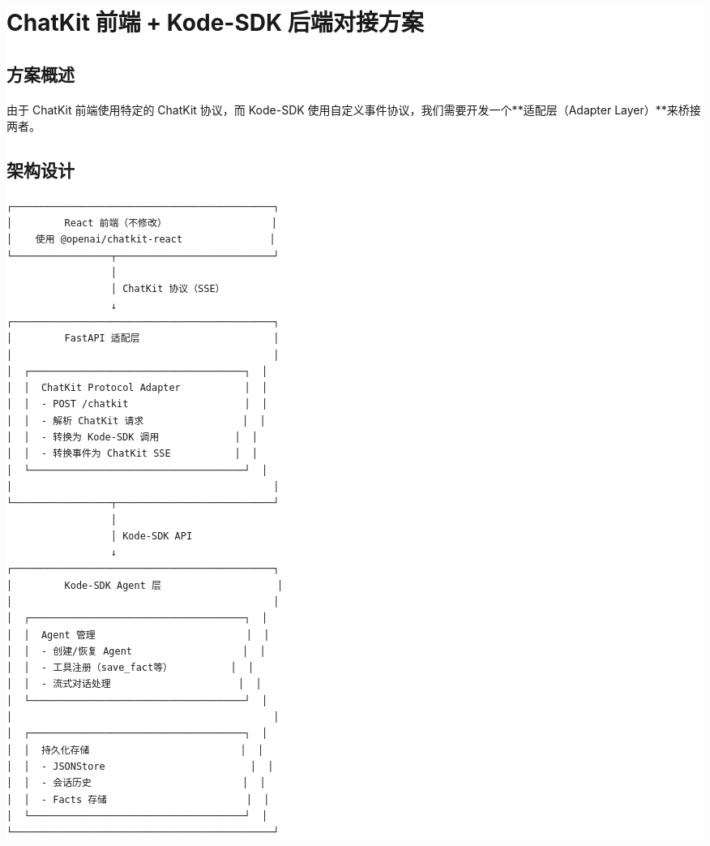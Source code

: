 # ChatKit 前端 + Kode-SDK 后端对接方案

## 方案概述

由于 ChatKit 前端使用特定的 ChatKit 协议，而 Kode-SDK 使用自定义事件协议，我们需要开发一个**适配层（Adapter Layer）**来桥接两者。

## 架构设计

```
┌─────────────────────────────────────────────┐
│         React 前端（不修改）                  │
│    使用 @openai/chatkit-react               │
└─────────────────┬───────────────────────────┘
                  │
                  │ ChatKit 协议（SSE）
                  ↓
┌─────────────────────────────────────────────┐
│         FastAPI 适配层                       │
│                                             │
│  ┌─────────────────────────────────────┐  │
│  │  ChatKit Protocol Adapter           │  │
│  │  - POST /chatkit                    │  │
│  │  - 解析 ChatKit 请求                 │  │
│  │  - 转换为 Kode-SDK 调用             │  │
│  │  - 转换事件为 ChatKit SSE           │  │
│  └─────────────────────────────────────┘  │
│                                             │
└─────────────────┬───────────────────────────┘
                  │
                  │ Kode-SDK API
                  ↓
┌─────────────────────────────────────────────┐
│         Kode-SDK Agent 层                    │
│                                             │
│  ┌─────────────────────────────────────┐  │
│  │  Agent 管理                          │  │
│  │  - 创建/恢复 Agent                   │  │
│  │  - 工具注册（save_fact等）          │  │
│  │  - 流式对话处理                      │  │
│  └─────────────────────────────────────┘  │
│                                             │
│  ┌─────────────────────────────────────┐  │
│  │  持久化存储                          │  │
│  │  - JSONStore                         │  │
│  │  - 会话历史                          │  │
│  │  - Facts 存储                        │  │
│  └─────────────────────────────────────┘  │
└─────────────────────────────────────────────┘
```
